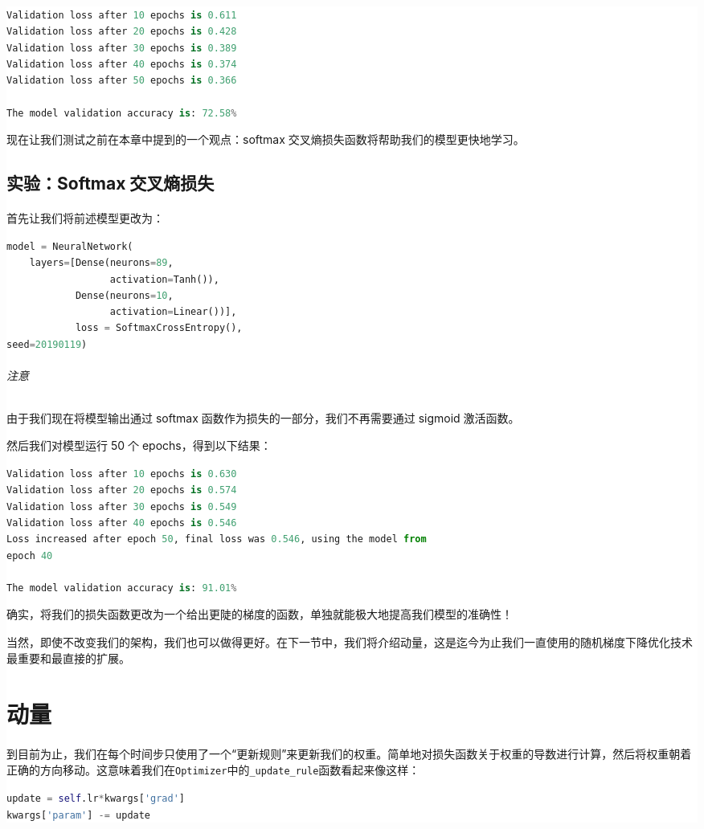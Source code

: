 ```py
Validation loss after 10 epochs is 0.611
Validation loss after 20 epochs is 0.428
Validation loss after 30 epochs is 0.389
Validation loss after 40 epochs is 0.374
Validation loss after 50 epochs is 0.366

The model validation accuracy is: 72.58%
```

现在让我们测试之前在本章中提到的一个观点：softmax 交叉熵损失函数将帮助我们的模型更快地学习。

## 实验：Softmax 交叉熵损失

首先让我们将前述模型更改为：

```py
model = NeuralNetwork(
    layers=[Dense(neurons=89,
                  activation=Tanh()),
            Dense(neurons=10,
                  activation=Linear())],
            loss = SoftmaxCrossEntropy(),
seed=20190119)
```

###### 注意

由于我们现在将模型输出通过 softmax 函数作为损失的一部分，我们不再需要通过 sigmoid 激活函数。

然后我们对模型运行 50 个 epochs，得到以下结果：

```py
Validation loss after 10 epochs is 0.630
Validation loss after 20 epochs is 0.574
Validation loss after 30 epochs is 0.549
Validation loss after 40 epochs is 0.546
Loss increased after epoch 50, final loss was 0.546, using the model from
epoch 40

The model validation accuracy is: 91.01%
```

确实，将我们的损失函数更改为一个给出更陡的梯度的函数，单独就能极大地提高我们模型的准确性！

当然，即使不改变我们的架构，我们也可以做得更好。在下一节中，我们将介绍动量，这是迄今为止我们一直使用的随机梯度下降优化技术最重要和最直接的扩展。

# 动量

到目前为止，我们在每个时间步只使用了一个“更新规则”来更新我们的权重。简单地对损失函数关于权重的导数进行计算，然后将权重朝着正确的方向移动。这意味着我们在`Optimizer`中的`_update_rule`函数看起来像这样：

```py
update = self.lr*kwargs['grad']
kwargs['param'] -= update
```

